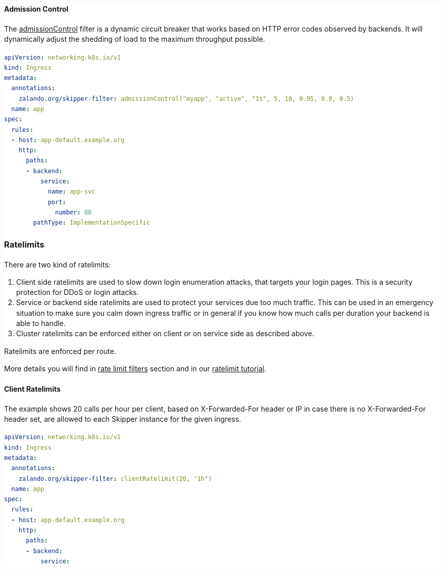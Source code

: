 #### Admission Control

The [admissionControl](../reference/filters.md#admissioncontrol)
filter is a dynamic circuit breaker that works based on HTTP error
codes observed by backends. It will dynamically adjust the shedding of
load to the maximum throughput possible.

```yaml
apiVersion: networking.k8s.io/v1
kind: Ingress
metadata:
  annotations:
    zalando.org/skipper-filter: admissionControl("myapp", "active", "1s", 5, 10, 0.95, 0.9, 0.5)
  name: app
spec:
  rules:
  - host: app-default.example.org
    http:
      paths:
      - backend:
          service:
            name: app-svc
            port:
              number: 80
        pathType: ImplementationSpecific
```


### Ratelimits

There are two kind of ratelimits:

1. Client side ratelimits are used to slow down login enumeration
attacks, that targets your login pages. This is a security protection
for DDoS or login attacks.
2. Service or backend side ratelimits are used to protect your
services due too much traffic. This can be used in an emergency
situation to make sure you calm down ingress traffic or in general if
you know how much calls per duration your backend is able to handle.
3. Cluster ratelimits can be enforced either on client or on service
side as described above.

Ratelimits are enforced per route.

More details you will find in [rate limit
filters](../reference/filters.md#rate-limit) section and in our
[ratelimit tutorial](../tutorials/ratelimit.md).

#### Client Ratelimits

The example shows 20 calls per hour per client, based on
X-Forwarded-For header or IP in case there is no X-Forwarded-For header
set, are allowed to each Skipper instance for the given ingress.

```yaml
apiVersion: networking.k8s.io/v1
kind: Ingress
metadata:
  annotations:
    zalando.org/skipper-filter: clientRatelimit(20, "1h")
  name: app
spec:
  rules:
  - host: app-default.example.org
    http:
      paths:
      - backend:
          service:
```